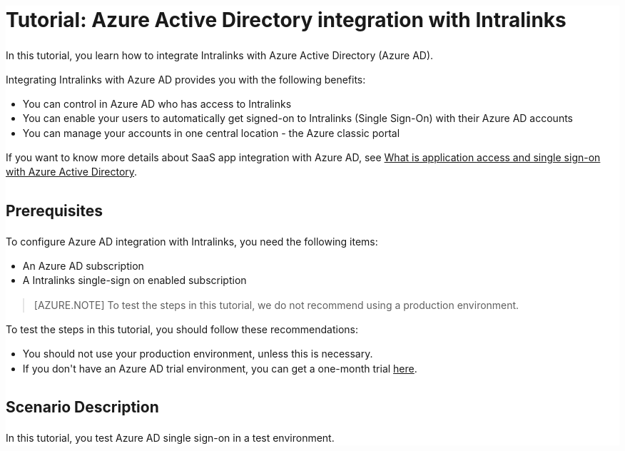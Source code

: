 <properties
    pageTitle="Tutorial: Azure Active Directory integration with Intralinks | Microsoft Azure"
    description="Learn how to configure single sign-on between Azure Active Directory and Intralinks."
    services="active-directory"
    documentationCenter=""
    authors="jeevansd"
    manager="femila"
    editor=""/>

<tags
    ms.service="active-directory"
    ms.workload="identity"
    ms.tgt_pltfrm="na"
    ms.devlang="na"
    ms.topic="article"
    ms.date="09/29/2016"
    ms.author="jeedes"/>


# <a name="tutorial-azure-active-directory-integration-with-intralinks"></a>Tutorial: Azure Active Directory integration with Intralinks

In this tutorial, you learn how to integrate Intralinks with Azure Active Directory (Azure AD).

Integrating Intralinks with Azure AD provides you with the following benefits:

- You can control in Azure AD who has access to Intralinks
- You can enable your users to automatically get signed-on to Intralinks (Single Sign-On) with their Azure AD accounts
- You can manage your accounts in one central location - the Azure classic portal

If you want to know more details about SaaS app integration with Azure AD, see [What is application access and single sign-on with Azure Active Directory](active-directory-appssoaccess-whatis.md).

## <a name="prerequisites"></a>Prerequisites

To configure Azure AD integration with Intralinks, you need the following items:

- An Azure AD subscription
- A Intralinks single-sign on enabled subscription


> [AZURE.NOTE] To test the steps in this tutorial, we do not recommend using a production environment.


To test the steps in this tutorial, you should follow these recommendations:

- You should not use your production environment, unless this is necessary.
- If you don't have an Azure AD trial environment, you can get a one-month trial [here](https://azure.microsoft.com/pricing/free-trial/).


## <a name="scenario-description"></a>Scenario Description
In this tutorial, you test Azure AD single sign-on in a test environment.


[1]: ./media/active-directory-saas-intralinks-tutorial/tutorial_general_01.png
[2]: ./media/active-directory-saas-intralinks-tutorial/tutorial_general_02.png
[3]: ./media/active-directory-saas-intralinks-tutorial/tutorial_general_03.png
[4]: ./media/active-directory-saas-intralinks-tutorial/tutorial_general_04.png
[6]: ./media/active-directory-saas-intralinks-tutorial/tutorial_general_05.png
[10]: ./media/active-directory-saas-intralinks-tutorial/tutorial_general_06.png
[11]: ./media/active-directory-saas-intralinks-tutorial/tutorial_general_07.png
[20]: ./media/active-directory-saas-intralinks-tutorial/tutorial_general_100.png
[200]: ./media/active-directory-saas-intralinks-tutorial/tutorial_general_200.png
[201]: ./media/active-directory-saas-intralinks-tutorial/tutorial_general_201.png
[203]: ./media/active-directory-saas-intralinks-tutorial/tutorial_general_203.png
[204]: ./media/active-directory-saas-intralinks-tutorial/tutorial_general_204.png
[205]: ./media/active-directory-saas-intralinks-tutorial/tutorial_general_205.png